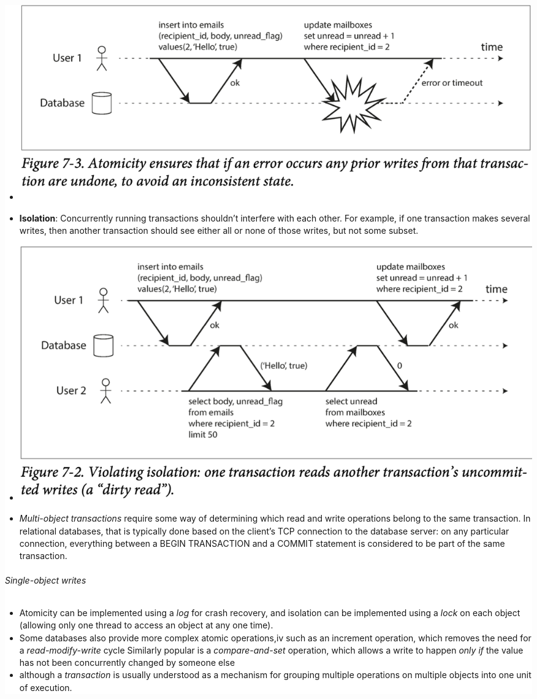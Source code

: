   - <img src=../images/7-3.png>
  - **Isolation**: Concurrently running transactions shouldn’t interfere with each other. For example, if one transaction makes several writes, then another transaction should see either all or none of those writes, but not some subset.
  - <img src=../images/7-2.png>

- *Multi-object transactions* require some way of determining which read and write operations belong to the same transaction. In relational databases, that is typically done based on the client’s TCP connection to the database server: on any particular connection, everything between a BEGIN TRANSACTION and a COMMIT statement is considered to be part of the same transaction.
###### Single-object writes
-  Atomicity can be implemented using a *log* for crash recovery, and isolation can be implemented using a *lock* on each object (allowing only one thread to access an object at any one time).
- Some databases also provide more complex atomic operations,iv such as an increment operation, which removes the need for a *read-modify-write* cycle Similarly popular is a *compare-and-set* operation, which allows a write to happen *only if* the value has not been concurrently changed by someone else
- although a *transaction* is usually understood as a mechanism for grouping multiple operations on multiple objects into one unit of execution.
